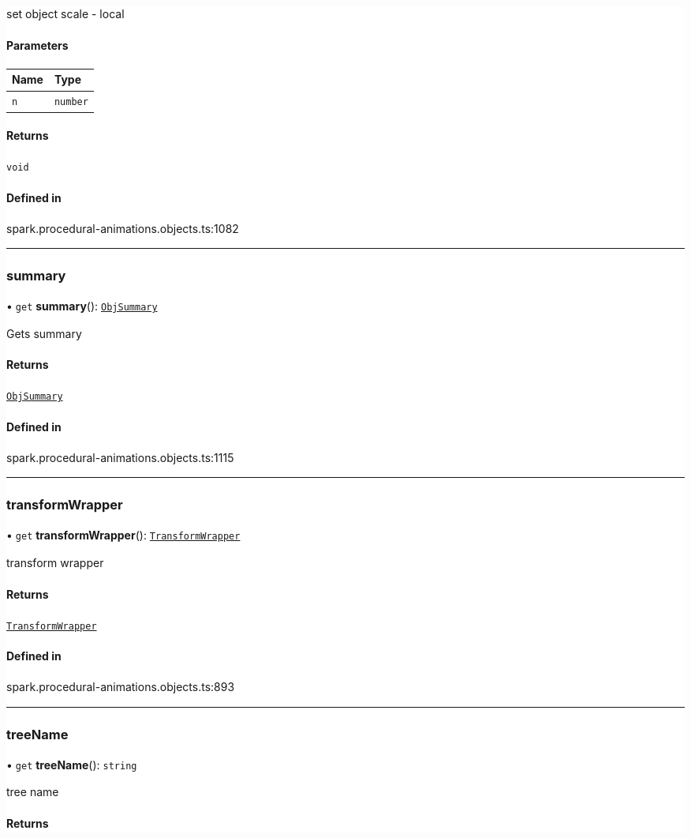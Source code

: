 set object scale - local

#### Parameters

| Name | Type |
| :------ | :------ |
| `n` | `number` |

#### Returns

`void`

#### Defined in

spark.procedural-animations.objects.ts:1082

___

### summary

• `get` **summary**(): [`ObjSummary`](ObjSummary.md)

Gets summary

#### Returns

[`ObjSummary`](ObjSummary.md)

#### Defined in

spark.procedural-animations.objects.ts:1115

___

### transformWrapper

• `get` **transformWrapper**(): [`TransformWrapper`](TransformWrapper.md)

transform wrapper

#### Returns

[`TransformWrapper`](TransformWrapper.md)

#### Defined in

spark.procedural-animations.objects.ts:893

___

### treeName

• `get` **treeName**(): `string`

tree name

#### Returns
